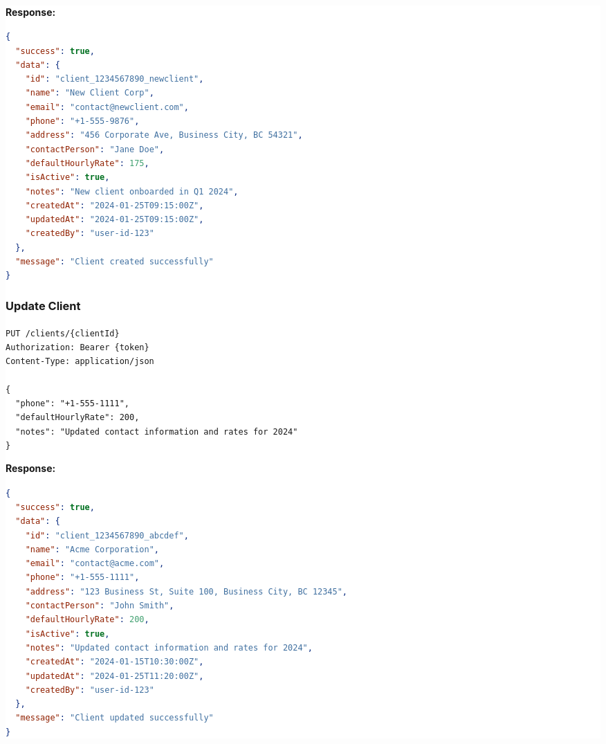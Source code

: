 **Response:**
```json
{
  "success": true,
  "data": {
    "id": "client_1234567890_newclient",
    "name": "New Client Corp",
    "email": "contact@newclient.com",
    "phone": "+1-555-9876",
    "address": "456 Corporate Ave, Business City, BC 54321",
    "contactPerson": "Jane Doe",
    "defaultHourlyRate": 175,
    "isActive": true,
    "notes": "New client onboarded in Q1 2024",
    "createdAt": "2024-01-25T09:15:00Z",
    "updatedAt": "2024-01-25T09:15:00Z",
    "createdBy": "user-id-123"
  },
  "message": "Client created successfully"
}
```

### **Update Client**
```http
PUT /clients/{clientId}
Authorization: Bearer {token}
Content-Type: application/json

{
  "phone": "+1-555-1111",
  "defaultHourlyRate": 200,
  "notes": "Updated contact information and rates for 2024"
}
```

**Response:**
```json
{
  "success": true,
  "data": {
    "id": "client_1234567890_abcdef",
    "name": "Acme Corporation",
    "email": "contact@acme.com",
    "phone": "+1-555-1111",
    "address": "123 Business St, Suite 100, Business City, BC 12345",
    "contactPerson": "John Smith",
    "defaultHourlyRate": 200,
    "isActive": true,
    "notes": "Updated contact information and rates for 2024",
    "createdAt": "2024-01-15T10:30:00Z",
    "updatedAt": "2024-01-25T11:20:00Z",
    "createdBy": "user-id-123"
  },
  "message": "Client updated successfully"
}
```
